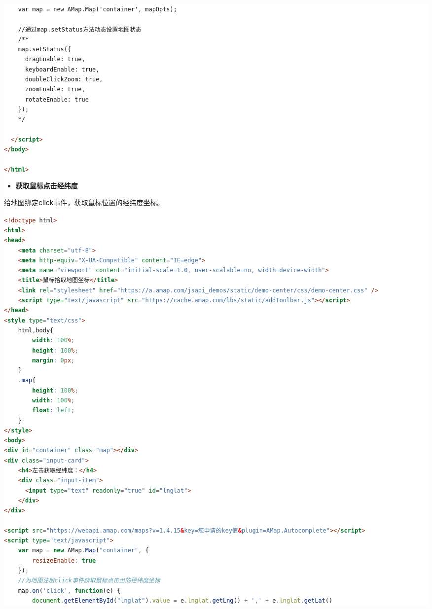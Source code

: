 ```html
    var map = new AMap.Map('container', mapOpts);

    //通过map.setStatus方法动态设置地图状态
    /**
    map.setStatus({
      dragEnable: true,
      keyboardEnable: true,
      doubleClickZoom: true,
      zoomEnable: true,
      rotateEnable: true
    });
    */

  </script>
</body>

</html>
```

* **获取鼠标点击经纬度**

给地图绑定click事件，获取鼠标位置的经纬度坐标。

```html
<!doctype html>
<html>
<head>
    <meta charset="utf-8">
    <meta http-equiv="X-UA-Compatible" content="IE=edge">
    <meta name="viewport" content="initial-scale=1.0, user-scalable=no, width=device-width">
    <title>鼠标拾取地图坐标</title>
    <link rel="stylesheet" href="https://a.amap.com/jsapi_demos/static/demo-center/css/demo-center.css" />
    <script type="text/javascript" src="https://cache.amap.com/lbs/static/addToolbar.js"></script>
</head>
<style type="text/css">
    html,body{
        width: 100%;
        height: 100%;
        margin: 0px;
    }
    .map{
        height: 100%;
        width: 100%;
        float: left;
    }
</style>
<body>
<div id="container" class="map"></div>
<div class="input-card">
    <h4>左击获取经纬度：</h4>
    <div class="input-item">
      <input type="text" readonly="true" id="lnglat">
    </div>
</div>

<script src="https://webapi.amap.com/maps?v=1.4.15&key=您申请的key值&plugin=AMap.Autocomplete"></script>
<script type="text/javascript">
    var map = new AMap.Map("container", {
        resizeEnable: true
    });
    //为地图注册click事件获取鼠标点击出的经纬度坐标
    map.on('click', function(e) {
        document.getElementById("lnglat").value = e.lnglat.getLng() + ',' + e.lnglat.getLat()
```